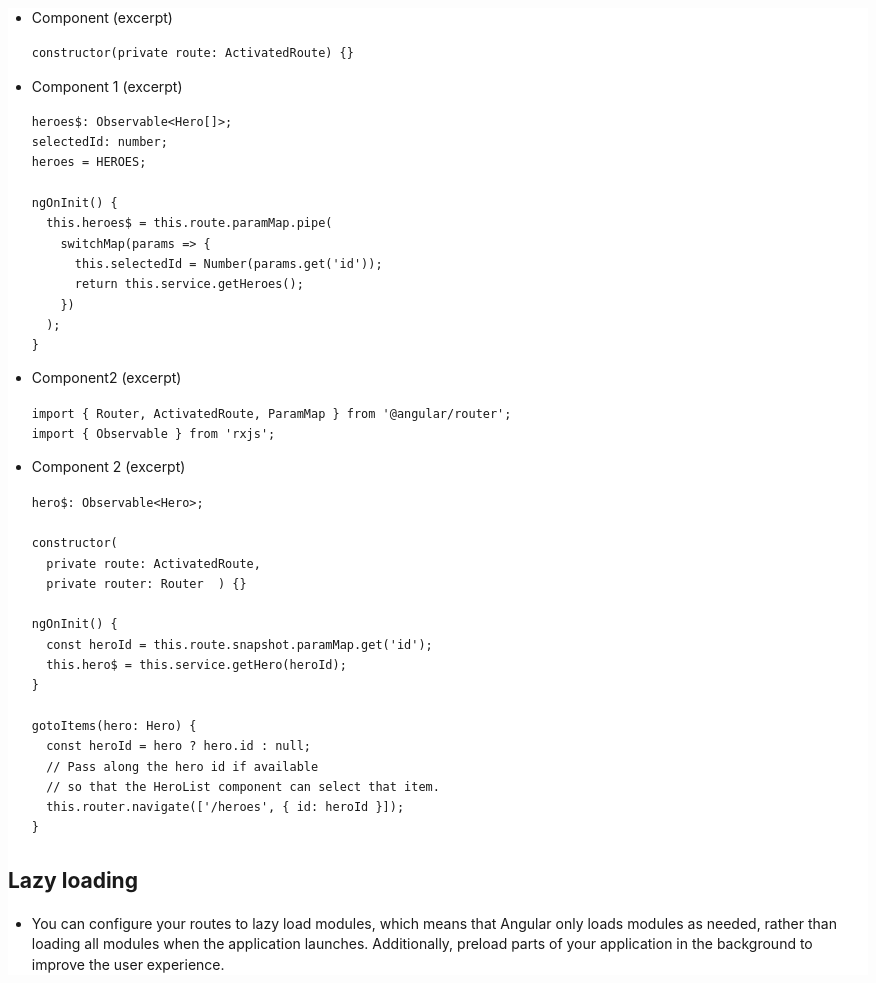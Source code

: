 - Component (excerpt)

  ```
  constructor(private route: ActivatedRoute) {}
  ```

- Component 1 (excerpt)

  ```
  heroes$: Observable<Hero[]>;
  selectedId: number;
  heroes = HEROES;

  ngOnInit() {
    this.heroes$ = this.route.paramMap.pipe(
      switchMap(params => {
        this.selectedId = Number(params.get('id'));
        return this.service.getHeroes();
      })
    );
  }
  ```

- Component2 (excerpt)
  ```
  import { Router, ActivatedRoute, ParamMap } from '@angular/router';
  import { Observable } from 'rxjs';
  ```
- Component 2 (excerpt)

  ```
  hero$: Observable<Hero>;

  constructor(
    private route: ActivatedRoute,
    private router: Router  ) {}

  ngOnInit() {
    const heroId = this.route.snapshot.paramMap.get('id');
    this.hero$ = this.service.getHero(heroId);
  }

  gotoItems(hero: Hero) {
    const heroId = hero ? hero.id : null;
    // Pass along the hero id if available
    // so that the HeroList component can select that item.
    this.router.navigate(['/heroes', { id: heroId }]);
  }
  ```

## Lazy loading

- You can configure your routes to lazy load modules, which means that Angular only loads modules as needed, rather than loading all modules when the application launches. Additionally, preload parts of your application in the background to improve the user experience.
